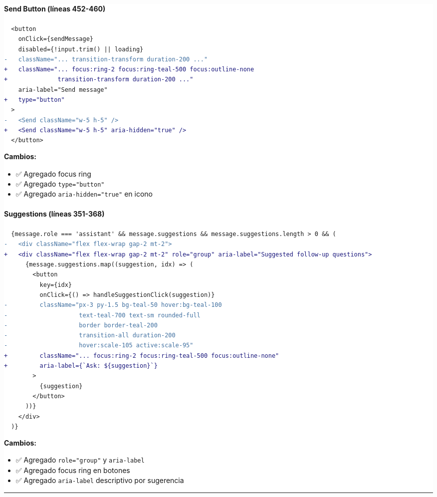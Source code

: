 #### Send Button (líneas 452-460)
```diff
  <button
    onClick={sendMessage}
    disabled={!input.trim() || loading}
-   className="... transition-transform duration-200 ..."
+   className="... focus:ring-2 focus:ring-teal-500 focus:outline-none
+              transition-transform duration-200 ..."
    aria-label="Send message"
+   type="button"
  >
-   <Send className="w-5 h-5" />
+   <Send className="w-5 h-5" aria-hidden="true" />
  </button>
```

**Cambios:**
- ✅ Agregado focus ring
- ✅ Agregado `type="button"`
- ✅ Agregado `aria-hidden="true"` en icono

#### Suggestions (líneas 351-368)
```diff
  {message.role === 'assistant' && message.suggestions && message.suggestions.length > 0 && (
-   <div className="flex flex-wrap gap-2 mt-2">
+   <div className="flex flex-wrap gap-2 mt-2" role="group" aria-label="Suggested follow-up questions">
      {message.suggestions.map((suggestion, idx) => (
        <button
          key={idx}
          onClick={() => handleSuggestionClick(suggestion)}
-         className="px-3 py-1.5 bg-teal-50 hover:bg-teal-100
-                    text-teal-700 text-sm rounded-full
-                    border border-teal-200
-                    transition-all duration-200
-                    hover:scale-105 active:scale-95"
+         className="... focus:ring-2 focus:ring-teal-500 focus:outline-none"
+         aria-label={`Ask: ${suggestion}`}
        >
          {suggestion}
        </button>
      ))}
    </div>
  )}
```

**Cambios:**
- ✅ Agregado `role="group"` y `aria-label`
- ✅ Agregado focus ring en botones
- ✅ Agregado `aria-label` descriptivo por sugerencia

---

